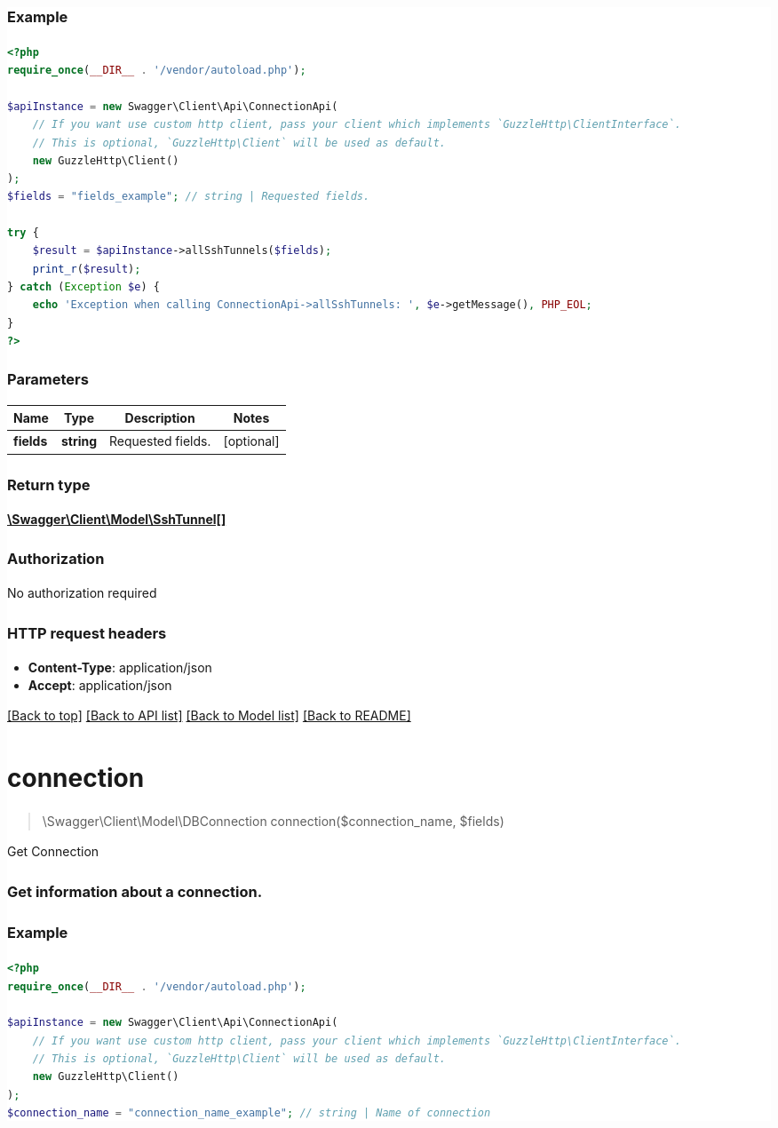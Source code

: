 ### Example
```php
<?php
require_once(__DIR__ . '/vendor/autoload.php');

$apiInstance = new Swagger\Client\Api\ConnectionApi(
    // If you want use custom http client, pass your client which implements `GuzzleHttp\ClientInterface`.
    // This is optional, `GuzzleHttp\Client` will be used as default.
    new GuzzleHttp\Client()
);
$fields = "fields_example"; // string | Requested fields.

try {
    $result = $apiInstance->allSshTunnels($fields);
    print_r($result);
} catch (Exception $e) {
    echo 'Exception when calling ConnectionApi->allSshTunnels: ', $e->getMessage(), PHP_EOL;
}
?>
```

### Parameters

Name | Type | Description  | Notes
------------- | ------------- | ------------- | -------------
 **fields** | **string**| Requested fields. | [optional]

### Return type

[**\Swagger\Client\Model\SshTunnel[]**](../Model/SshTunnel.md)

### Authorization

No authorization required

### HTTP request headers

 - **Content-Type**: application/json
 - **Accept**: application/json

[[Back to top]](#) [[Back to API list]](../../README.md#documentation-for-api-endpoints) [[Back to Model list]](../../README.md#documentation-for-models) [[Back to README]](../../README.md)

# **connection**
> \Swagger\Client\Model\DBConnection connection($connection_name, $fields)

Get Connection

### Get information about a connection.

### Example
```php
<?php
require_once(__DIR__ . '/vendor/autoload.php');

$apiInstance = new Swagger\Client\Api\ConnectionApi(
    // If you want use custom http client, pass your client which implements `GuzzleHttp\ClientInterface`.
    // This is optional, `GuzzleHttp\Client` will be used as default.
    new GuzzleHttp\Client()
);
$connection_name = "connection_name_example"; // string | Name of connection
```